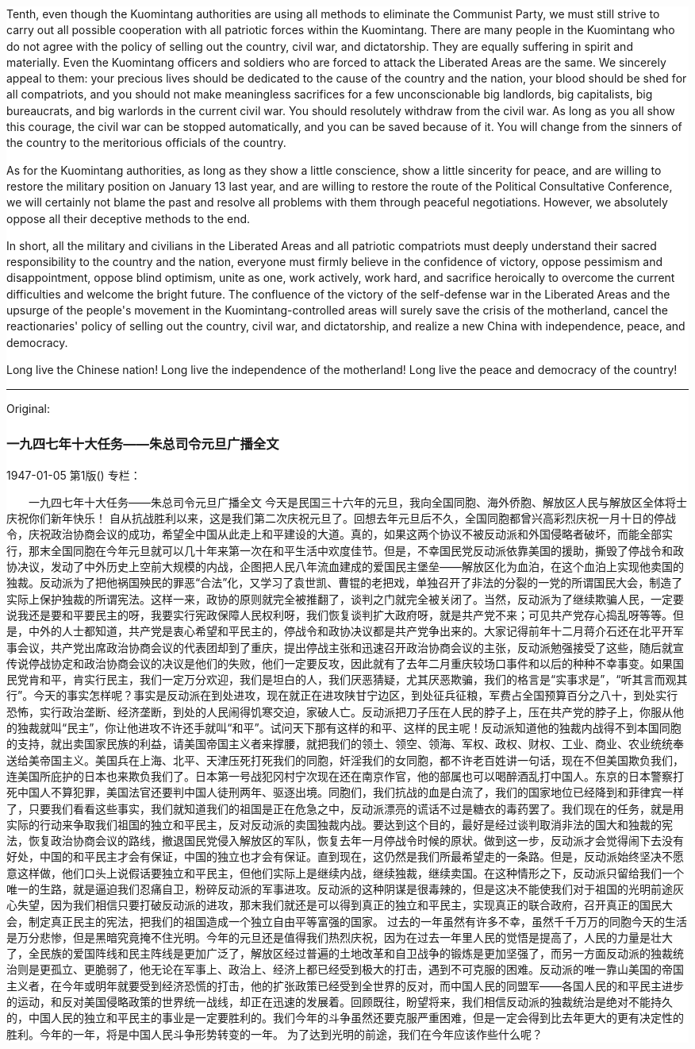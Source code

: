 Tenth, even though the Kuomintang authorities are using all methods to eliminate the Communist Party, we must still strive to carry out all possible cooperation with all patriotic forces within the Kuomintang. There are many people in the Kuomintang who do not agree with the policy of selling out the country, civil war, and dictatorship. They are equally suffering in spirit and materially. Even the Kuomintang officers and soldiers who are forced to attack the Liberated Areas are the same. We sincerely appeal to them: your precious lives should be dedicated to the cause of the country and the nation, your blood should be shed for all compatriots, and you should not make meaningless sacrifices for a few unconscionable big landlords, big capitalists, big bureaucrats, and big warlords in the current civil war. You should resolutely withdraw from the civil war. As long as you all show this courage, the civil war can be stopped automatically, and you can be saved because of it. You will change from the sinners of the country to the meritorious officials of the country.

As for the Kuomintang authorities, as long as they show a little conscience, show a little sincerity for peace, and are willing to restore the military position on January 13 last year, and are willing to restore the route of the Political Consultative Conference, we will certainly not blame the past and resolve all problems with them through peaceful negotiations. However, we absolutely oppose all their deceptive methods to the end.

In short, all the military and civilians in the Liberated Areas and all patriotic compatriots must deeply understand their sacred responsibility to the country and the nation, everyone must firmly believe in the confidence of victory, oppose pessimism and disappointment, oppose blind optimism, unite as one, work actively, work hard, and sacrifice heroically to overcome the current difficulties and welcome the bright future. The confluence of the victory of the self-defense war in the Liberated Areas and the upsurge of the people's movement in the Kuomintang-controlled areas will surely save the crisis of the motherland, cancel the reactionaries' policy of selling out the country, civil war, and dictatorship, and realize a new China with independence, peace, and democracy.

Long live the Chinese nation!
Long live the independence of the motherland!
Long live the peace and democracy of the country!



<hr /> 

Original: 


### 一九四七年十大任务——朱总司令元旦广播全文

1947-01-05
第1版()
专栏：

　　一九四七年十大任务——朱总司令元旦广播全文
    今天是民国三十六年的元旦，我向全国同胞、海外侨胞、解放区人民与解放区全体将士庆祝你们新年快乐！
    自从抗战胜利以来，这是我们第二次庆祝元旦了。回想去年元旦后不久，全国同胞都曾兴高彩烈庆祝一月十日的停战令，庆祝政治协商会议的成功，希望全中国从此走上和平建设的大道。真的，如果这两个协议不被反动派和外国侵略者破坏，而能全部实行，那末全国同胞在今年元旦就可以几十年来第一次在和平生活中欢度佳节。但是，不幸国民党反动派依靠美国的援助，撕毁了停战令和政协决议，发动了中外历史上空前大规模的内战，企图把人民八年流血建成的爱国民主堡垒——解放区化为血泊，在这个血泊上实现他卖国的独裁。反动派为了把他祸国殃民的罪恶“合法”化，又学习了袁世凯、曹锟的老把戏，单独召开了非法的分裂的一党的所谓国民大会，制造了实际上保护独裁的所谓宪法。这样一来，政协的原则就完全被推翻了，谈判之门就完全被关闭了。当然，反动派为了继续欺骗人民，一定要说我还是要和平要民主的呀，我要实行宪政保障人民权利呀，我们恢复谈判扩大政府呀，就是共产党不来；可见共产党存心捣乱呀等等。但是，中外的人士都知道，共产党是衷心希望和平民主的，停战令和政协决议都是共产党争出来的。大家记得前年十二月蒋介石还在北平开军事会议，共产党出席政治协商会议的代表团却到了重庆，提出停战主张和迅速召开政治协商会议的主张，反动派勉强接受了这些，随后就宣传说停战协定和政治协商会议的决议是他们的失败，他们一定要反攻，因此就有了去年二月重庆较场口事件和以后的种种不幸事变。如果国民党肯和平，肯实行民主，我们一定万分欢迎，我们是坦白的人，我们厌恶猜疑，尤其厌恶欺骗，我们的格言是“实事求是”，“听其言而观其行”。今天的事实怎样呢？事实是反动派在到处进攻，现在就正在进攻陕甘宁边区，到处征兵征粮，军费占全国预算百分之八十，到处实行恐怖，实行政治垄断、经济垄断，到处的人民闹得饥寒交迫，家破人亡。反动派把刀子压在人民的脖子上，压在共产党的脖子上，你服从他的独裁就叫“民主”，你让他进攻不许还手就叫“和平”。试问天下那有这样的和平、这样的民主呢！反动派知道他的独裁内战得不到本国同胞的支持，就出卖国家民族的利益，请美国帝国主义者来撑腰，就把我们的领土、领空、领海、军权、政权、财权、工业、商业、农业统统奉送给美帝国主义。美国兵在上海、北平、天津压死打死我们的同胞，奸淫我们的女同胞，都不许老百姓讲一句话，现在不但美国欺负我们，连美国所庇护的日本也来欺负我们了。日本第一号战犯冈村宁次现在还在南京作官，他的部属也可以喝醉酒乱打中国人。东京的日本警察打死中国人不算犯罪，美国法官还要判中国人徒刑两年、驱逐出境。同胞们，我们抗战的血是白流了，我们的国家地位已经降到和菲律宾一样了，只要我们看看这些事实，我们就知道我们的祖国是正在危急之中，反动派漂亮的谎话不过是糖衣的毒药罢了。我们现在的任务，就是用实际的行动来争取我们祖国的独立和平民主，反对反动派的卖国独裁内战。要达到这个目的，最好是经过谈判取消非法的国大和独裁的宪法，恢复政治协商会议的路线，撤退国民党侵入解放区的军队，恢复去年一月停战令时候的原状。做到这一步，反动派才会觉得闹下去没有好处，中国的和平民主才会有保证，中国的独立也才会有保证。直到现在，这仍然是我们所最希望走的一条路。但是，反动派始终坚决不愿意这样做，他们口头上说假话要独立和平民主，但他们实际上是继续内战，继续独裁，继续卖国。在这种情形之下，反动派只留给我们一个唯一的生路，就是逼迫我们忍痛自卫，粉碎反动派的军事进攻。反动派的这种阴谋是很毒辣的，但是这决不能使我们对于祖国的光明前途灰心失望，因为我们相信只要打破反动派的进攻，那末我们就还是可以得到真正的独立和平民主，实现真正的联合政府，召开真正的国民大会，制定真正民主的宪法，把我们的祖国造成一个独立自由平等富强的国家。
    过去的一年虽然有许多不幸，虽然千千万万的同胞今天的生活是万分悲惨，但是黑暗究竟掩不住光明。今年的元旦还是值得我们热烈庆祝，因为在过去一年里人民的觉悟是提高了，人民的力量是壮大了，全民族的爱国阵线和民主阵线是更加广泛了，解放区经过普遍的土地改革和自卫战争的锻炼是更加坚强了，而另一方面反动派的独裁统治则是更孤立、更脆弱了，他无论在军事上、政治上、经济上都已经受到极大的打击，遇到不可克服的困难。反动派的唯一靠山美国的帝国主义者，在今年或明年就要受到经济恐慌的打击，他的扩张政策已经受到全世界的反对，而中国人民的同盟军——各国人民的和平民主进步的运动，和反对美国侵略政策的世界统一战线，却正在迅速的发展着。回顾既往，盼望将来，我们相信反动派的独裁统治是绝对不能持久的，中国人民的独立和平民主的事业是一定要胜利的。我们今年的斗争虽然还要克服严重困难，但是一定会得到比去年更大的更有决定性的胜利。今年的一年，将是中国人民斗争形势转变的一年。
    为了达到光明的前途，我们在今年应该作些什么呢？